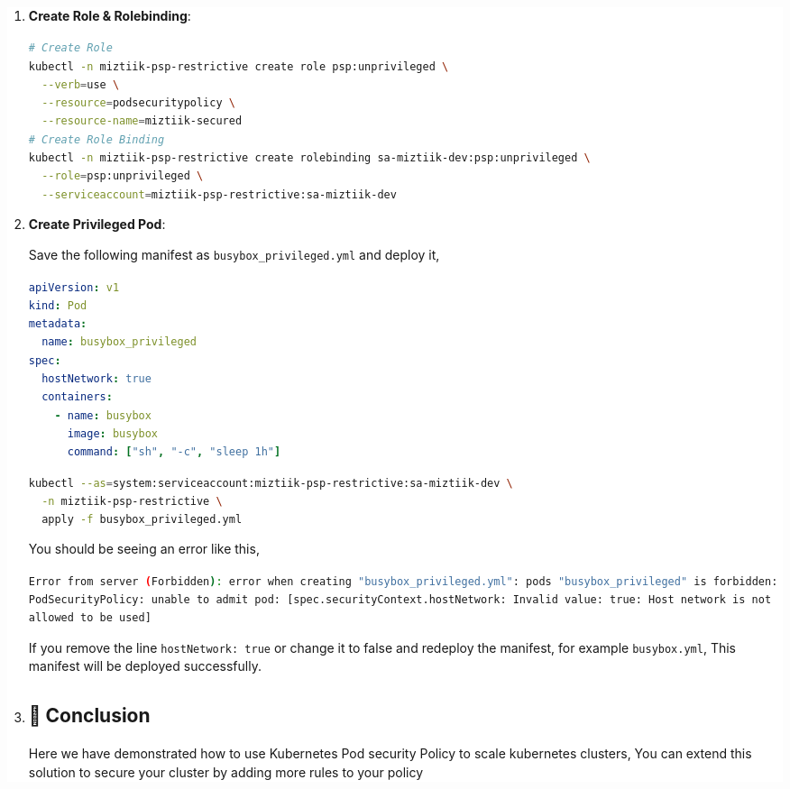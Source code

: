    1. **Create Role & Rolebinding**:

      ```bash
      # Create Role
      kubectl -n miztiik-psp-restrictive create role psp:unprivileged \
        --verb=use \
        --resource=podsecuritypolicy \
        --resource-name=miztiik-secured
      # Create Role Binding
      kubectl -n miztiik-psp-restrictive create rolebinding sa-miztiik-dev:psp:unprivileged \
        --role=psp:unprivileged \
        --serviceaccount=miztiik-psp-restrictive:sa-miztiik-dev
      ```

   1. **Create Privileged Pod**:

      Save the following manifest as `busybox_privileged.yml` and deploy it,

      ```yaml
      apiVersion: v1
      kind: Pod
      metadata:
        name: busybox_privileged
      spec:
        hostNetwork: true
        containers:
          - name: busybox
            image: busybox
            command: ["sh", "-c", "sleep 1h"]
      ```

      ```bash
      kubectl --as=system:serviceaccount:miztiik-psp-restrictive:sa-miztiik-dev \
        -n miztiik-psp-restrictive \
        apply -f busybox_privileged.yml
      ```

      You should be seeing an error like this,

      ```sh
      Error from server (Forbidden): error when creating "busybox_privileged.yml": pods "busybox_privileged" is forbidden: PodSecurityPolicy: unable to admit pod: [spec.securityContext.hostNetwork: Invalid value: true: Host network is not allowed to be used]
      ```

      If you remove the line `hostNetwork: true` or change it to false and redeploy the manifest, for example `busybox.yml`, This manifest will be deployed successfully.

1. ## 📒 Conclusion

   Here we have demonstrated how to use Kubernetes Pod security Policy to scale kubernetes clusters, You can extend this solution to secure your cluster by adding more rules to your policy


[1]: https://kubernetes.io/docs/concepts/policy/pod-security-policy/
[2]: https://kubernetes.io/docs/tasks/configure-pod-container/security-context/
[3]: https://docs.aws.amazon.com/eks/latest/userguide/pod-security-policy.html
[4]: https://rancher.com/blog/2020/pod-security-policies-part-1/
[5]: https://rancher.com/blog/2020/pod-security-policies-part-2
[6]: https://kubernetes.io/blog/2021/04/06/podsecuritypolicy-deprecation-past-present-and-future/
[7]: https://kubernetes.io/docs/concepts/policy/pod-security-policy/
[8]: https://aws.amazon.com/blogs/opensource/using-pod-security-policies-amazon-eks-clusters/
[9]: https://aws.github.io/aws-eks-best-practices/security/docs/pods/
[100]: https://www.udemy.com/course/aws-cloud-security/?referralCode=B7F1B6C78B45ADAF77A9
[101]: https://www.udemy.com/course/aws-cloud-security-proactive-way/?referralCode=71DC542AD4481309A441
[102]: https://www.udemy.com/course/aws-cloud-development-kit-from-beginner-to-professional/?referralCode=E15D7FB64E417C547579
[103]: https://www.udemy.com/course/aws-cloudformation-basics?referralCode=93AD3B1530BC871093D6
[899]: https://www.udemy.com/user/n-kumar/
[900]: https://ko-fi.com/miztiik
[901]: https://ko-fi.com/Q5Q41QDGK